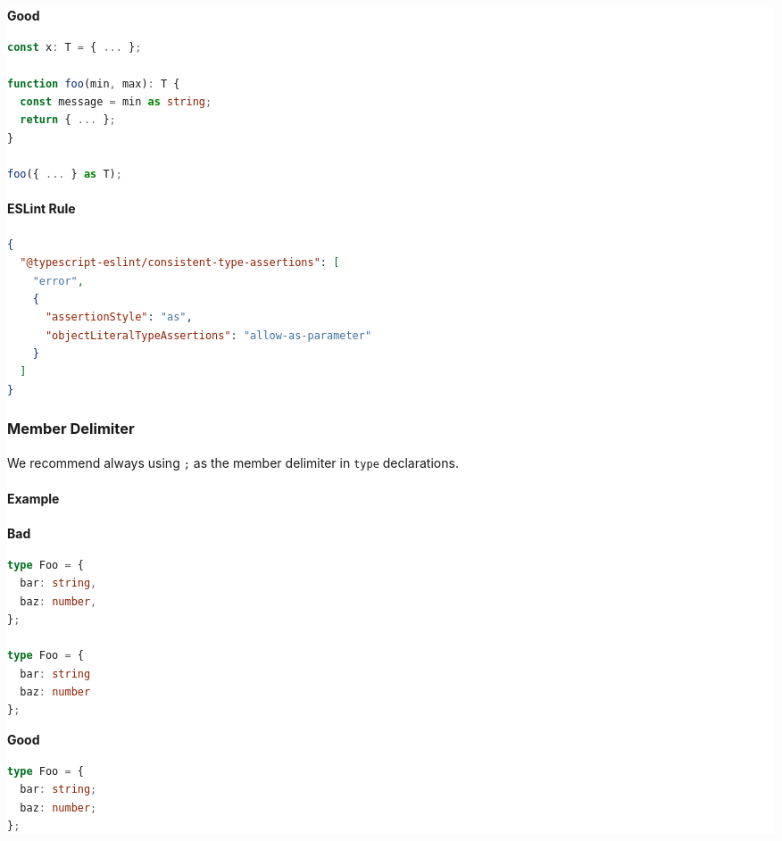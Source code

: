 **Good**

```typescript
const x: T = { ... };

function foo(min, max): T {
  const message = min as string;
  return { ... };
}

foo({ ... } as T);
```

#### ESLint Rule

```json
{
  "@typescript-eslint/consistent-type-assertions": [
    "error",
    {
      "assertionStyle": "as",
      "objectLiteralTypeAssertions": "allow-as-parameter"
    }
  ]
}
```

### Member Delimiter

We recommend always using `;` as the member delimiter in `type` declarations.

#### Example

**Bad**


```typescript
type Foo = {
  bar: string,
  baz: number,
};

type Foo = {
  bar: string
  baz: number
};
```

**Good**

```typescript
type Foo = {
  bar: string;
  baz: number;
};
```
